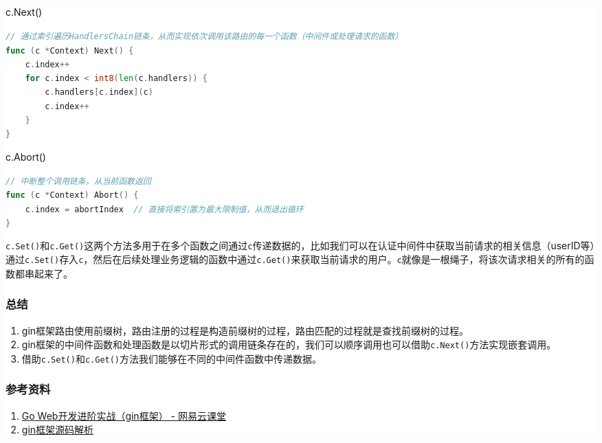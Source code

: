 c.Next()

```go
// 通过索引遍历HandlersChain链条，从而实现依次调用该路由的每一个函数（中间件或处理请求的函数）
func (c *Context) Next() {
	c.index++
	for c.index < int8(len(c.handlers)) {
		c.handlers[c.index](c)
		c.index++
	}
}
```

c.Abort()

```go
// 中断整个调用链条，从当前函数返回
func (c *Context) Abort() {
	c.index = abortIndex  // 直接将索引置为最大限制值，从而退出循环
}
```

`c.Set()`和`c.Get()`这两个方法多用于在多个函数之间通过`c`传递数据的，比如我们可以在认证中间件中获取当前请求的相关信息（userID等）通过`c.Set()`存入`c`，然后在后续处理业务逻辑的函数中通过`c.Get()`来获取当前请求的用户。`c`就像是一根绳子，将该次请求相关的所有的函数都串起来了。



### 总结

1. gin框架路由使用前缀树，路由注册的过程是构造前缀树的过程，路由匹配的过程就是查找前缀树的过程。
2. gin框架的中间件函数和处理函数是以切片形式的调用链条存在的，我们可以顺序调用也可以借助`c.Next()`方法实现嵌套调用。
3. 借助`c.Set()`和`c.Get()`方法我们能够在不同的中间件函数中传递数据。



### 参考资料

1. [Go Web开发进阶实战（gin框架） - 网易云课堂](https://study.163.com/course/introduction/1210171207.htm)
2. [gin框架源码解析](https://www.liwenzhou.com/posts/Go/gin-sourcecode/)